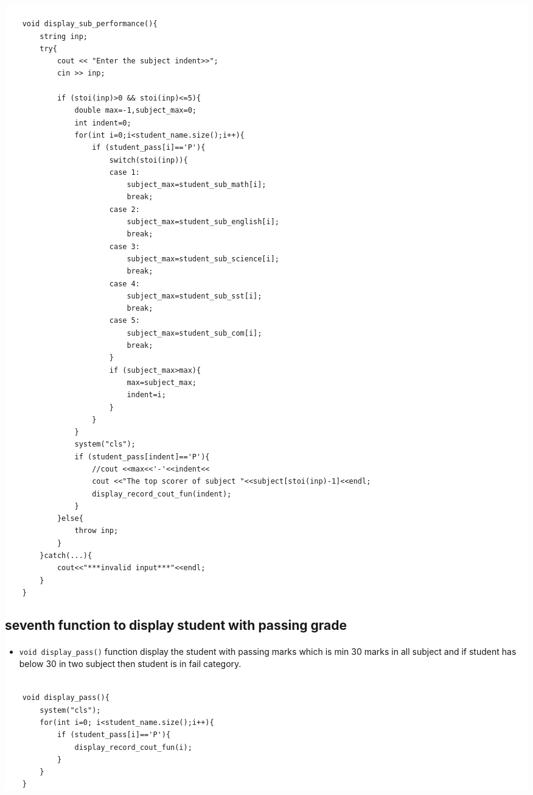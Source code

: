 ```

	void display_sub_performance(){
		string inp;
		try{
			cout << "Enter the subject indent>>";
			cin >> inp;

			if (stoi(inp)>0 && stoi(inp)<=5){
				double max=-1,subject_max=0;
				int indent=0;
				for(int i=0;i<student_name.size();i++){
					if (student_pass[i]=='P'){
						switch(stoi(inp)){
						case 1:
							subject_max=student_sub_math[i];
							break;
						case 2:
							subject_max=student_sub_english[i];
							break;
						case 3:
							subject_max=student_sub_science[i];
							break;
						case 4:
							subject_max=student_sub_sst[i];
							break;
						case 5:
							subject_max=student_sub_com[i];
							break;
						}
						if (subject_max>max){
							max=subject_max;
							indent=i;
						}
					}
				}
				system("cls");
				if (student_pass[indent]=='P'){
					//cout <<max<<'-'<<indent<< 
					cout <<"The top scorer of subject "<<subject[stoi(inp)-1]<<endl;
					display_record_cout_fun(indent);
				}
			}else{
				throw inp;
			}
		}catch(...){
			cout<<"***invalid input***"<<endl;
		}
	}
```
## seventh function to display student with passing grade
- `void display_pass()` function display the student with passing marks which is min 30 marks in all subject and if student has below 30 in two subject then student is in fail category.
```

	void display_pass(){
		system("cls");
		for(int i=0; i<student_name.size();i++){
			if (student_pass[i]=='P'){
				display_record_cout_fun(i);
			}
		}
	}
```